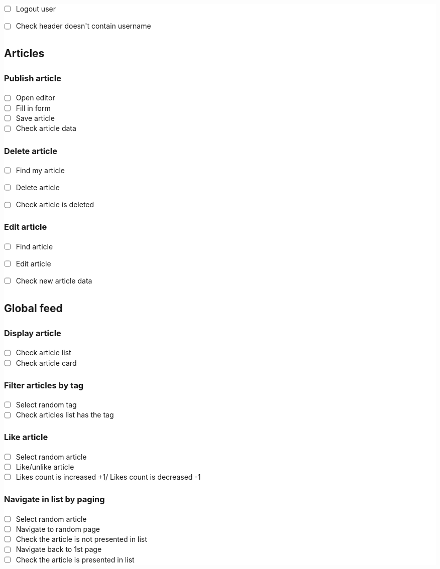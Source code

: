 - [ ] Logout user
- [ ] Check header doesn't contain username  


## Articles

### Publish article

- [ ] Open editor
- [ ] Fill in form
- [ ] Save article
- [ ] Check article data

### Delete article

- [ ] Find my article
- [ ] Delete article
- [ ] Check article is deleted  


### Edit article

- [ ] Find article
- [ ] Edit article
- [ ] Check new article data  


## Global feed

### Display article

- [ ] Check article list
- [ ] Check article card

### Filter articles by tag

- [ ] Select random tag
- [ ] Check articles list has the tag

### Like article

- [ ] Select random article
- [ ] Like/unlike article
- [ ] Likes count is increased +1/ Likes count is decreased -1

### Navigate in list by paging

- [ ] Select random article
- [ ] Navigate to random page
- [ ] Check the article is not presented in list
- [ ] Navigate back to 1st page
- [ ] Check the article is presented in list
